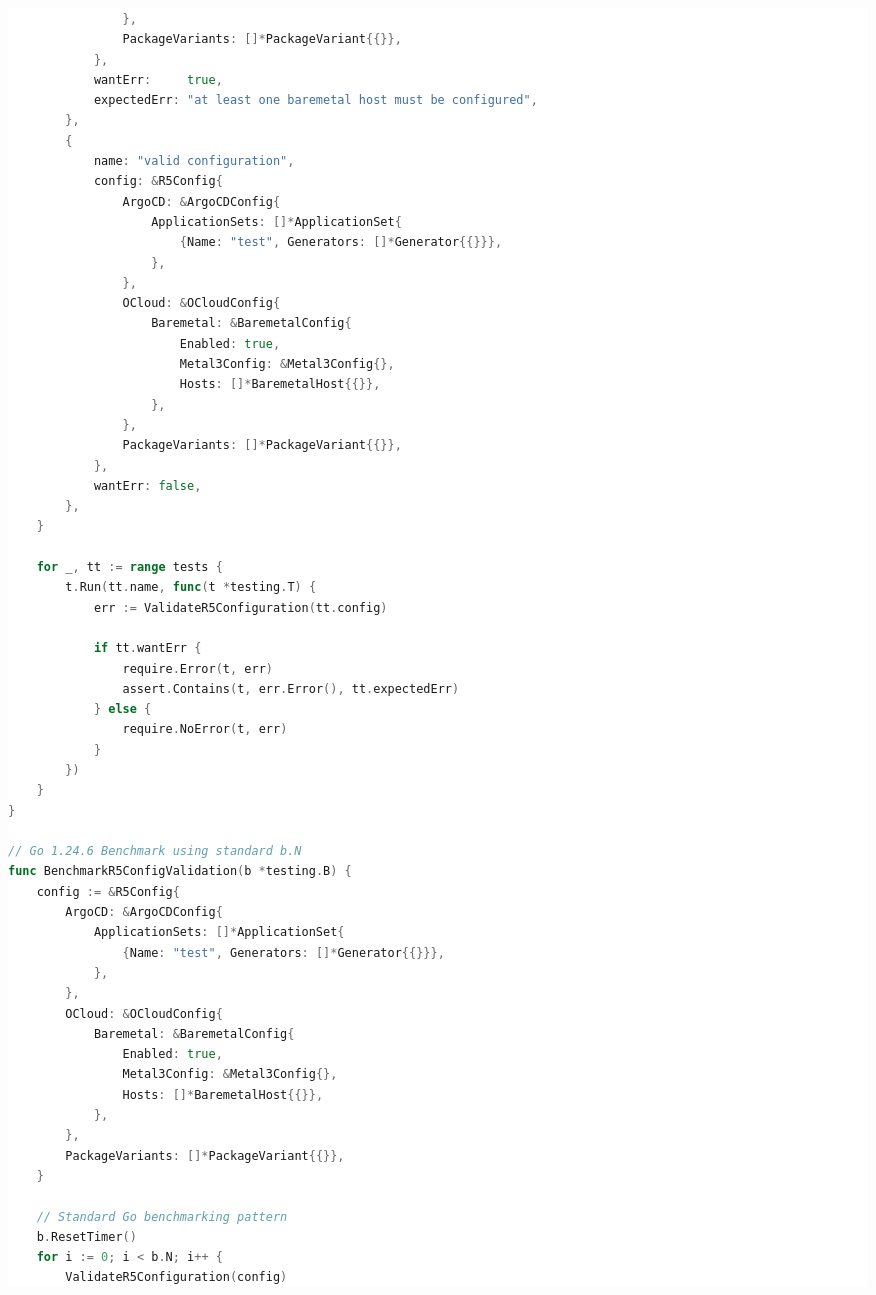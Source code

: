 ```go
                },
                PackageVariants: []*PackageVariant{{}},
            },
            wantErr:     true,
            expectedErr: "at least one baremetal host must be configured",
        },
        {
            name: "valid configuration",
            config: &R5Config{
                ArgoCD: &ArgoCDConfig{
                    ApplicationSets: []*ApplicationSet{
                        {Name: "test", Generators: []*Generator{{}}},
                    },
                },
                OCloud: &OCloudConfig{
                    Baremetal: &BaremetalConfig{
                        Enabled: true,
                        Metal3Config: &Metal3Config{},
                        Hosts: []*BaremetalHost{{}},
                    },
                },
                PackageVariants: []*PackageVariant{{}},
            },
            wantErr: false,
        },
    }

    for _, tt := range tests {
        t.Run(tt.name, func(t *testing.T) {
            err := ValidateR5Configuration(tt.config)
            
            if tt.wantErr {
                require.Error(t, err)
                assert.Contains(t, err.Error(), tt.expectedErr)
            } else {
                require.NoError(t, err)
            }
        })
    }
}

// Go 1.24.6 Benchmark using standard b.N
func BenchmarkR5ConfigValidation(b *testing.B) {
    config := &R5Config{
        ArgoCD: &ArgoCDConfig{
            ApplicationSets: []*ApplicationSet{
                {Name: "test", Generators: []*Generator{{}}},
            },
        },
        OCloud: &OCloudConfig{
            Baremetal: &BaremetalConfig{
                Enabled: true,
                Metal3Config: &Metal3Config{},
                Hosts: []*BaremetalHost{{}},
            },
        },
        PackageVariants: []*PackageVariant{{}},
    }
    
    // Standard Go benchmarking pattern
    b.ResetTimer()
    for i := 0; i < b.N; i++ {
        ValidateR5Configuration(config)
```